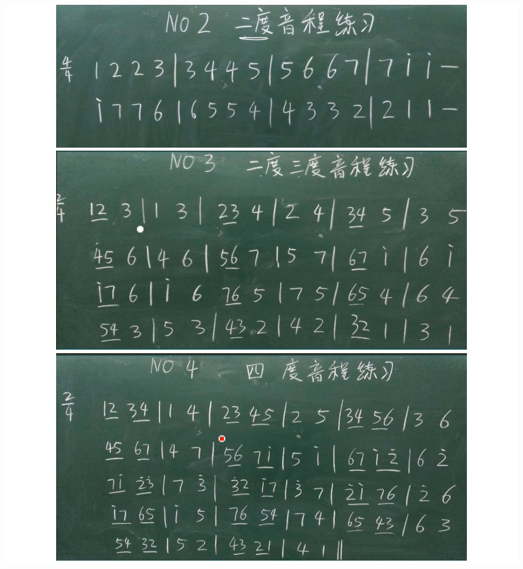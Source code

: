 <center><img src="assets/image-20220708125448047.png" width="80%"/></center>

<center><img src="assets/image-20220708125522018.png" width="80%"/></center>

<center><img src="assets/image-20220708125544337.png" width="80%"/></center>
